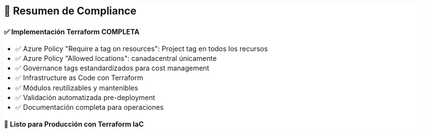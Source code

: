 
## 🎯 Resumen de Compliance

**✅ Implementación Terraform COMPLETA**
- ✅ Azure Policy "Require a tag on resources": Project tag en todos los recursos
- ✅ Azure Policy "Allowed locations": canadacentral únicamente
- ✅ Governance tags estandardizados para cost management
- ✅ Infrastructure as Code con Terraform
- ✅ Módulos reutilizables y mantenibles
- ✅ Validación automatizada pre-deployment
- ✅ Documentación completa para operaciones

**🚀 Listo para Producción con Terraform IaC**
